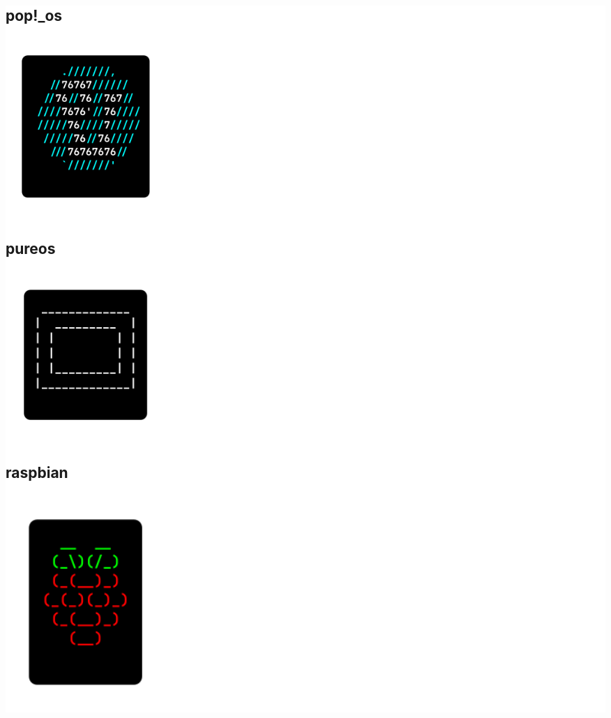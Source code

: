 ## pop!_os
<img src="./assets/logos/pop!_os.svg" width="230">

## pureos
<img src="./assets/logos/pureos.svg" width="230">

## raspbian
<img src="./assets/logos/raspbian.svg" width="230">
